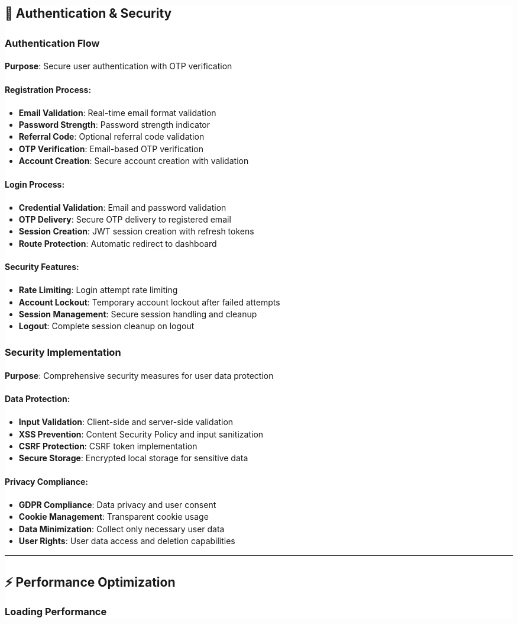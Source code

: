 
## 🔐 Authentication & Security

### Authentication Flow

**Purpose**: Secure user authentication with OTP verification

#### Registration Process:

- **Email Validation**: Real-time email format validation
- **Password Strength**: Password strength indicator
- **Referral Code**: Optional referral code validation
- **OTP Verification**: Email-based OTP verification
- **Account Creation**: Secure account creation with validation

#### Login Process:

- **Credential Validation**: Email and password validation
- **OTP Delivery**: Secure OTP delivery to registered email
- **Session Creation**: JWT session creation with refresh tokens
- **Route Protection**: Automatic redirect to dashboard

#### Security Features:

- **Rate Limiting**: Login attempt rate limiting
- **Account Lockout**: Temporary account lockout after failed attempts
- **Session Management**: Secure session handling and cleanup
- **Logout**: Complete session cleanup on logout

### Security Implementation

**Purpose**: Comprehensive security measures for user data protection

#### Data Protection:

- **Input Validation**: Client-side and server-side validation
- **XSS Prevention**: Content Security Policy and input sanitization
- **CSRF Protection**: CSRF token implementation
- **Secure Storage**: Encrypted local storage for sensitive data

#### Privacy Compliance:

- **GDPR Compliance**: Data privacy and user consent
- **Cookie Management**: Transparent cookie usage
- **Data Minimization**: Collect only necessary user data
- **User Rights**: User data access and deletion capabilities

---

## ⚡ Performance Optimization

### Loading Performance
